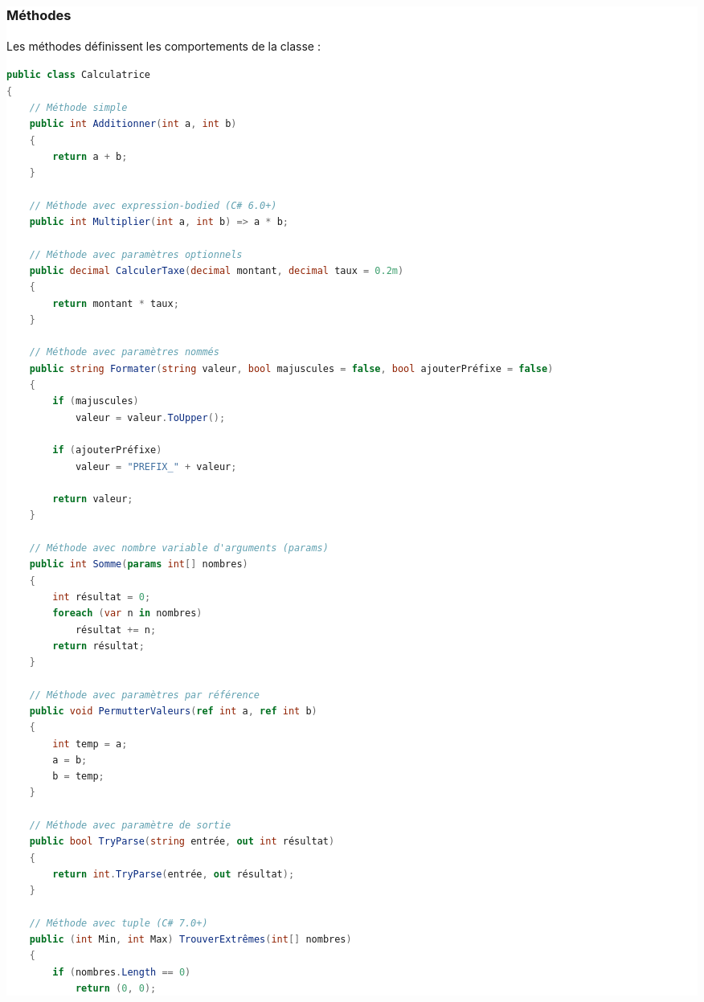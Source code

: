 
### Méthodes

Les méthodes définissent les comportements de la classe :

```csharp
public class Calculatrice
{
    // Méthode simple
    public int Additionner(int a, int b)
    {
        return a + b;
    }

    // Méthode avec expression-bodied (C# 6.0+)
    public int Multiplier(int a, int b) => a * b;

    // Méthode avec paramètres optionnels
    public decimal CalculerTaxe(decimal montant, decimal taux = 0.2m)
    {
        return montant * taux;
    }

    // Méthode avec paramètres nommés
    public string Formater(string valeur, bool majuscules = false, bool ajouterPréfixe = false)
    {
        if (majuscules)
            valeur = valeur.ToUpper();

        if (ajouterPréfixe)
            valeur = "PREFIX_" + valeur;

        return valeur;
    }

    // Méthode avec nombre variable d'arguments (params)
    public int Somme(params int[] nombres)
    {
        int résultat = 0;
        foreach (var n in nombres)
            résultat += n;
        return résultat;
    }

    // Méthode avec paramètres par référence
    public void PermutterValeurs(ref int a, ref int b)
    {
        int temp = a;
        a = b;
        b = temp;
    }

    // Méthode avec paramètre de sortie
    public bool TryParse(string entrée, out int résultat)
    {
        return int.TryParse(entrée, out résultat);
    }

    // Méthode avec tuple (C# 7.0+)
    public (int Min, int Max) TrouverExtrêmes(int[] nombres)
    {
        if (nombres.Length == 0)
            return (0, 0);

```